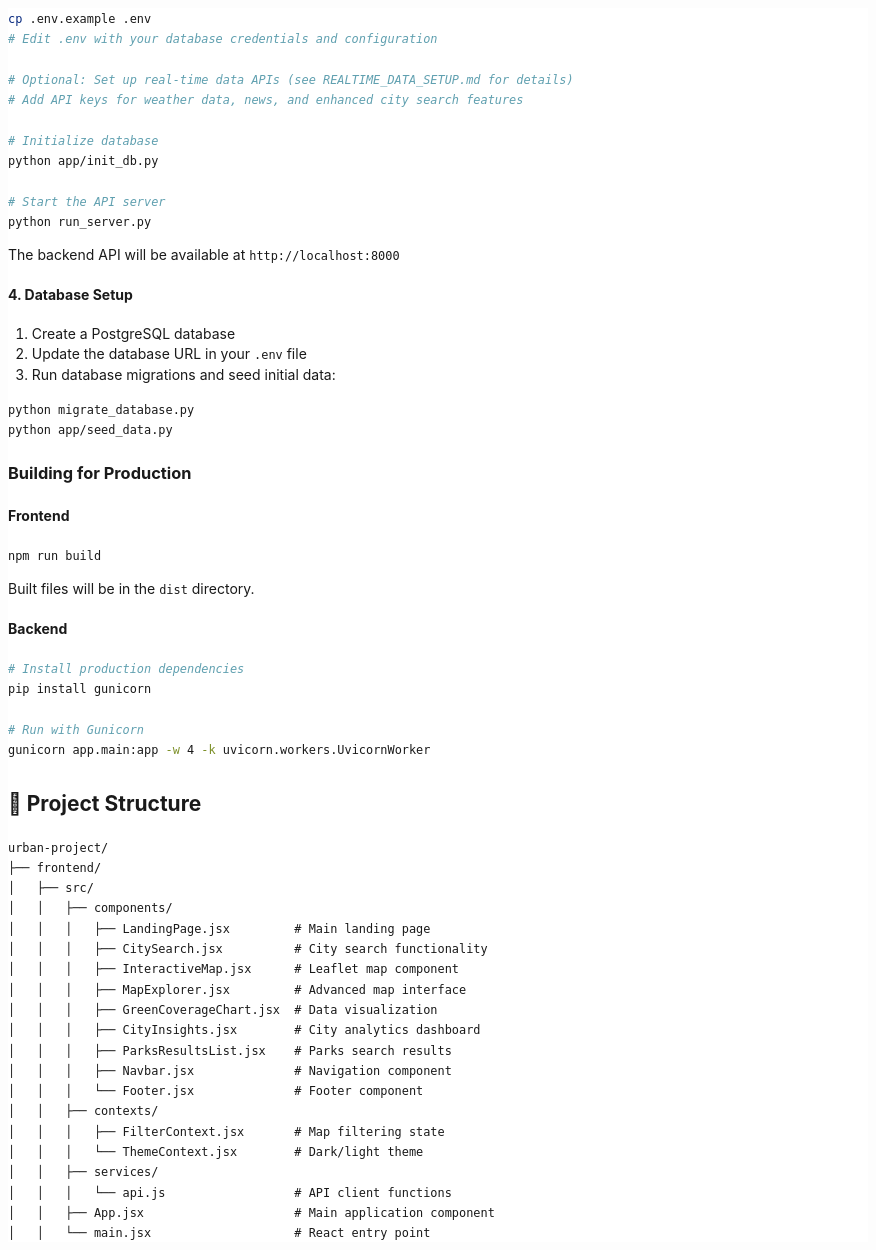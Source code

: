 ```bash
cp .env.example .env
# Edit .env with your database credentials and configuration

# Optional: Set up real-time data APIs (see REALTIME_DATA_SETUP.md for details)
# Add API keys for weather data, news, and enhanced city search features

# Initialize database
python app/init_db.py

# Start the API server
python run_server.py
```

The backend API will be available at `http://localhost:8000`

#### 4. Database Setup
1. Create a PostgreSQL database
2. Update the database URL in your `.env` file
3. Run database migrations and seed initial data:
```bash
python migrate_database.py
python app/seed_data.py
```

### Building for Production

#### Frontend
```bash
npm run build
```
Built files will be in the `dist` directory.

#### Backend
```bash
# Install production dependencies
pip install gunicorn

# Run with Gunicorn
gunicorn app.main:app -w 4 -k uvicorn.workers.UvicornWorker
```

## 📁 Project Structure

```
urban-project/
├── frontend/
│   ├── src/
│   │   ├── components/
│   │   │   ├── LandingPage.jsx         # Main landing page
│   │   │   ├── CitySearch.jsx          # City search functionality
│   │   │   ├── InteractiveMap.jsx      # Leaflet map component
│   │   │   ├── MapExplorer.jsx         # Advanced map interface
│   │   │   ├── GreenCoverageChart.jsx  # Data visualization
│   │   │   ├── CityInsights.jsx        # City analytics dashboard
│   │   │   ├── ParksResultsList.jsx    # Parks search results
│   │   │   ├── Navbar.jsx              # Navigation component
│   │   │   └── Footer.jsx              # Footer component
│   │   ├── contexts/
│   │   │   ├── FilterContext.jsx       # Map filtering state
│   │   │   └── ThemeContext.jsx        # Dark/light theme
│   │   ├── services/
│   │   │   └── api.js                  # API client functions
│   │   ├── App.jsx                     # Main application component
│   │   └── main.jsx                    # React entry point
```